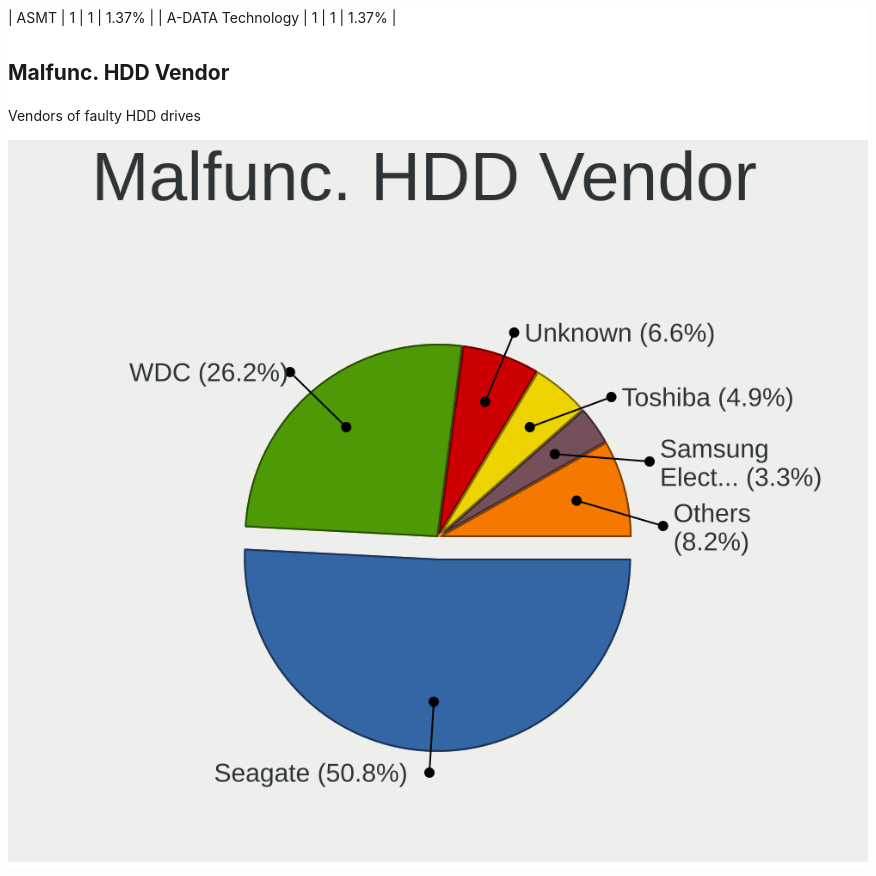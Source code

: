 | ASMT                | 1        | 1      | 1.37%   |
| A-DATA Technology   | 1        | 1      | 1.37%   |

Malfunc. HDD Vendor
-------------------

Vendors of faulty HDD drives

![Malfunc. HDD Vendor](./images/pie_chart/drive_malfunc_hdd_vendor.svg)
